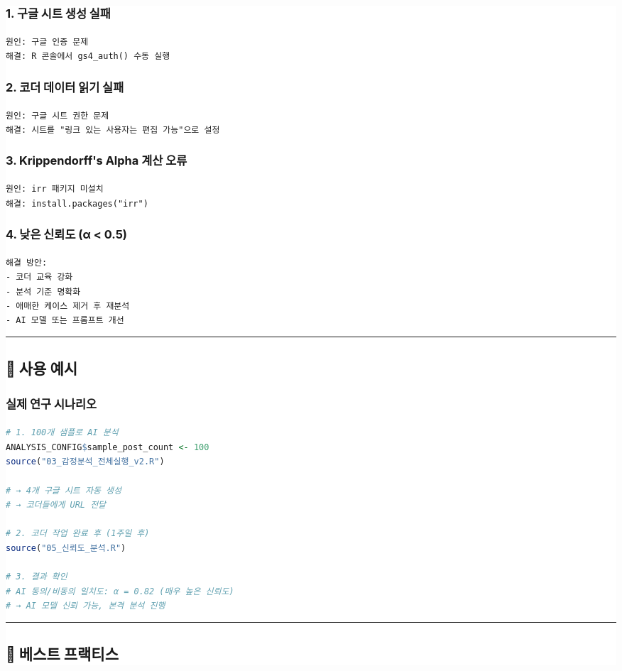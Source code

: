 ### **1. 구글 시트 생성 실패**
```
원인: 구글 인증 문제
해결: R 콘솔에서 gs4_auth() 수동 실행
```

### **2. 코더 데이터 읽기 실패**  
```
원인: 구글 시트 권한 문제
해결: 시트를 "링크 있는 사용자는 편집 가능"으로 설정
```

### **3. Krippendorff's Alpha 계산 오류**
```
원인: irr 패키지 미설치
해결: install.packages("irr")
```

### **4. 낮은 신뢰도 (α < 0.5)**
```
해결 방안:
- 코더 교육 강화
- 분석 기준 명확화  
- 애매한 케이스 제거 후 재분석
- AI 모델 또는 프롬프트 개선
```

---

## 📝 **사용 예시**

### **실제 연구 시나리오**
```r
# 1. 100개 샘플로 AI 분석
ANALYSIS_CONFIG$sample_post_count <- 100
source("03_감정분석_전체실행_v2.R")

# → 4개 구글 시트 자동 생성
# → 코더들에게 URL 전달

# 2. 코더 작업 완료 후 (1주일 후)
source("05_신뢰도_분석.R")

# 3. 결과 확인
# AI 동의/비동의 일치도: α = 0.82 (매우 높은 신뢰도)
# → AI 모델 신뢰 가능, 본격 분석 진행
```

---

## 🎯 **베스트 프랙티스**
